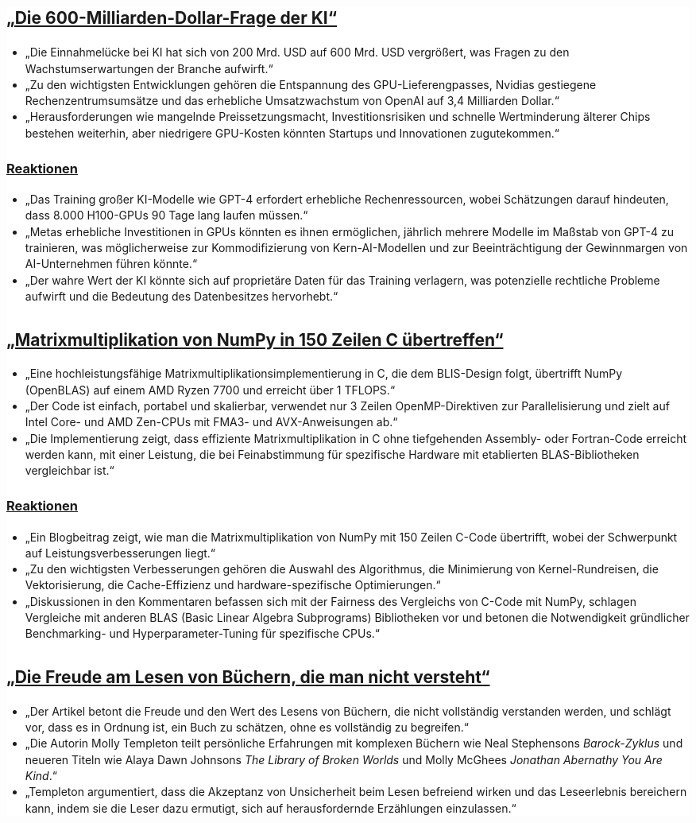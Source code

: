 ## [„Die 600-Milliarden-Dollar-Frage der KI“](https://www.sequoiacap.com/article/ais-600b-question/)

- „Die Einnahmelücke bei KI hat sich von 200 Mrd. USD auf 600 Mrd. USD vergrößert, was Fragen zu den Wachstumserwartungen der Branche aufwirft.“
- „Zu den wichtigsten Entwicklungen gehören die Entspannung des GPU-Lieferengpasses, Nvidias gestiegene Rechenzentrumsumsätze und das erhebliche Umsatzwachstum von OpenAI auf 3,4 Milliarden Dollar.“
- „Herausforderungen wie mangelnde Preissetzungsmacht, Investitionsrisiken und schnelle Wertminderung älterer Chips bestehen weiterhin, aber niedrigere GPU-Kosten könnten Startups und Innovationen zugutekommen.“

### [Reaktionen](https://news.ycombinator.com/item?id=40869461)

- „Das Training großer KI-Modelle wie GPT-4 erfordert erhebliche Rechenressourcen, wobei Schätzungen darauf hindeuten, dass 8.000 H100-GPUs 90 Tage lang laufen müssen.“
- „Metas erhebliche Investitionen in GPUs könnten es ihnen ermöglichen, jährlich mehrere Modelle im Maßstab von GPT-4 zu trainieren, was möglicherweise zur Kommodifizierung von Kern-AI-Modellen und zur Beeinträchtigung der Gewinnmargen von AI-Unternehmen führen könnte.“
- „Der wahre Wert der KI könnte sich auf proprietäre Daten für das Training verlagern, was potenzielle rechtliche Probleme aufwirft und die Bedeutung des Datenbesitzes hervorhebt.“

## [„Matrixmultiplikation von NumPy in 150 Zeilen C übertreffen“](https://salykova.github.io/matmul-cpu)

- „Eine hochleistungsfähige Matrixmultiplikationsimplementierung in C, die dem BLIS-Design folgt, übertrifft NumPy (OpenBLAS) auf einem AMD Ryzen 7700 und erreicht über 1 TFLOPS.“
- „Der Code ist einfach, portabel und skalierbar, verwendet nur 3 Zeilen OpenMP-Direktiven zur Parallelisierung und zielt auf Intel Core- und AMD Zen-CPUs mit FMA3- und AVX-Anweisungen ab.“
- „Die Implementierung zeigt, dass effiziente Matrixmultiplikation in C ohne tiefgehenden Assembly- oder Fortran-Code erreicht werden kann, mit einer Leistung, die bei Feinabstimmung für spezifische Hardware mit etablierten BLAS-Bibliotheken vergleichbar ist.“

### [Reaktionen](https://news.ycombinator.com/item?id=40870345)

- „Ein Blogbeitrag zeigt, wie man die Matrixmultiplikation von NumPy mit 150 Zeilen C-Code übertrifft, wobei der Schwerpunkt auf Leistungsverbesserungen liegt.“
- „Zu den wichtigsten Verbesserungen gehören die Auswahl des Algorithmus, die Minimierung von Kernel-Rundreisen, die Vektorisierung, die Cache-Effizienz und hardware-spezifische Optimierungen.“
- „Diskussionen in den Kommentaren befassen sich mit der Fairness des Vergleichs von C-Code mit NumPy, schlagen Vergleiche mit anderen BLAS (Basic Linear Algebra Subprograms) Bibliotheken vor und betonen die Notwendigkeit gründlicher Benchmarking- und Hyperparameter-Tuning für spezifische CPUs.“

## [„Die Freude am Lesen von Büchern, die man nicht versteht“](https://reactormag.com/the-joy-of-reading-books-you-dont-entirely-understand/)

- „Der Artikel betont die Freude und den Wert des Lesens von Büchern, die nicht vollständig verstanden werden, und schlägt vor, dass es in Ordnung ist, ein Buch zu schätzen, ohne es vollständig zu begreifen.“
- „Die Autorin Molly Templeton teilt persönliche Erfahrungen mit komplexen Büchern wie Neal Stephensons _Barock-Zyklus_ und neueren Titeln wie Alaya Dawn Johnsons _The Library of Broken Worlds_ und Molly McGhees _Jonathan Abernathy You Are Kind_.“
- „Templeton argumentiert, dass die Akzeptanz von Unsicherheit beim Lesen befreiend wirken und das Leseerlebnis bereichern kann, indem sie die Leser dazu ermutigt, sich auf herausfordernde Erzählungen einzulassen.“

